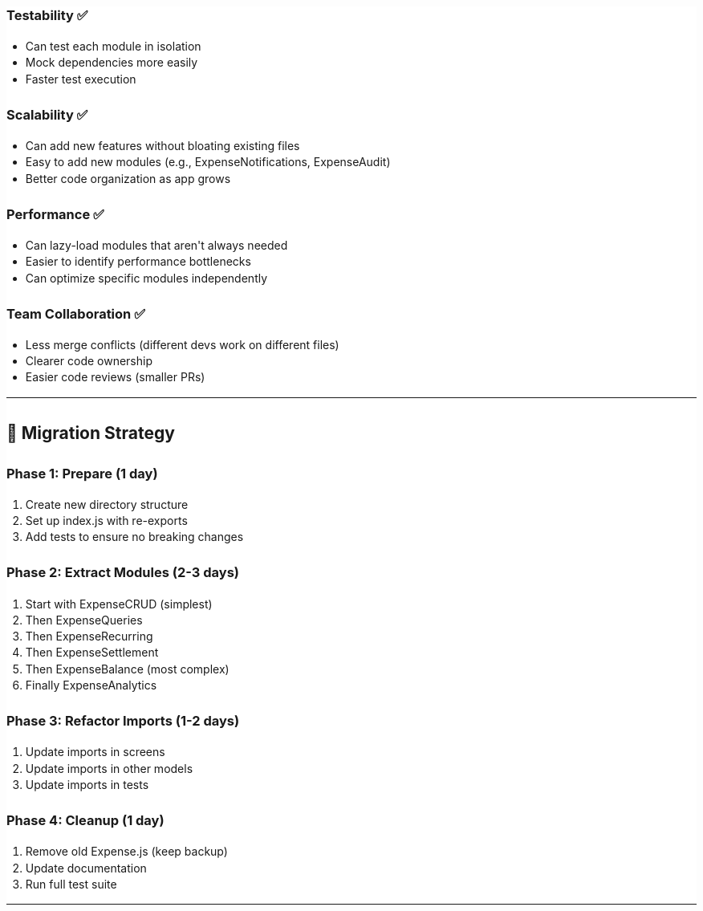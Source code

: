 ### **Testability** ✅
- Can test each module in isolation
- Mock dependencies more easily
- Faster test execution

### **Scalability** ✅
- Can add new features without bloating existing files
- Easy to add new modules (e.g., ExpenseNotifications, ExpenseAudit)
- Better code organization as app grows

### **Performance** ✅
- Can lazy-load modules that aren't always needed
- Easier to identify performance bottlenecks
- Can optimize specific modules independently

### **Team Collaboration** ✅
- Less merge conflicts (different devs work on different files)
- Clearer code ownership
- Easier code reviews (smaller PRs)

---

## 🚀 Migration Strategy

### **Phase 1: Prepare** (1 day)
1. Create new directory structure
2. Set up index.js with re-exports
3. Add tests to ensure no breaking changes

### **Phase 2: Extract Modules** (2-3 days)
1. Start with ExpenseCRUD (simplest)
2. Then ExpenseQueries
3. Then ExpenseRecurring
4. Then ExpenseSettlement
5. Then ExpenseBalance (most complex)
6. Finally ExpenseAnalytics

### **Phase 3: Refactor Imports** (1-2 days)
1. Update imports in screens
2. Update imports in other models
3. Update imports in tests

### **Phase 4: Cleanup** (1 day)
1. Remove old Expense.js (keep backup)
2. Update documentation
3. Run full test suite

---
